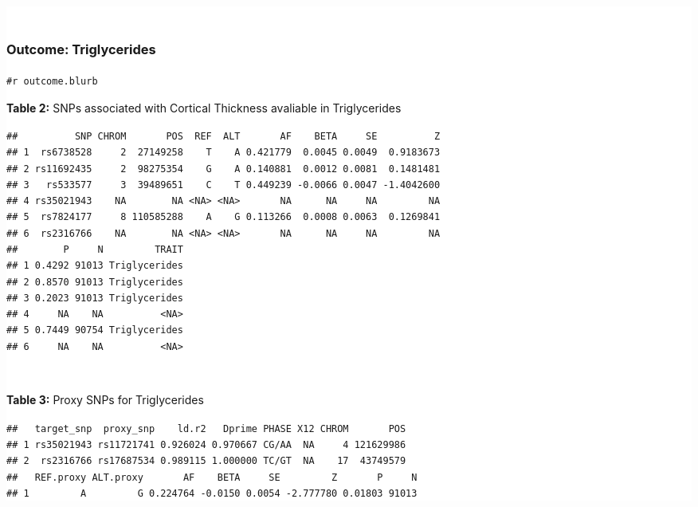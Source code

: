 <br>

### Outcome: Triglycerides

`#r outcome.blurb` <br>

**Table 2:** SNPs associated with Cortical Thickness avaliable in
Triglycerides

    ##          SNP CHROM       POS  REF  ALT       AF    BETA     SE          Z
    ## 1  rs6738528     2  27149258    T    A 0.421779  0.0045 0.0049  0.9183673
    ## 2 rs11692435     2  98275354    G    A 0.140881  0.0012 0.0081  0.1481481
    ## 3   rs533577     3  39489651    C    T 0.449239 -0.0066 0.0047 -1.4042600
    ## 4 rs35021943    NA        NA <NA> <NA>       NA      NA     NA         NA
    ## 5  rs7824177     8 110585288    A    G 0.113266  0.0008 0.0063  0.1269841
    ## 6  rs2316766    NA        NA <NA> <NA>       NA      NA     NA         NA
    ##        P     N         TRAIT
    ## 1 0.4292 91013 Triglycerides
    ## 2 0.8570 91013 Triglycerides
    ## 3 0.2023 91013 Triglycerides
    ## 4     NA    NA          <NA>
    ## 5 0.7449 90754 Triglycerides
    ## 6     NA    NA          <NA>

<br>

**Table 3:** Proxy SNPs for Triglycerides

    ##   target_snp  proxy_snp    ld.r2   Dprime PHASE X12 CHROM       POS
    ## 1 rs35021943 rs11721741 0.926024 0.970667 CG/AA  NA     4 121629986
    ## 2  rs2316766 rs17687534 0.989115 1.000000 TC/GT  NA    17  43749579
    ##   REF.proxy ALT.proxy       AF    BETA     SE         Z       P     N
    ## 1         A         G 0.224764 -0.0150 0.0054 -2.777780 0.01803 91013